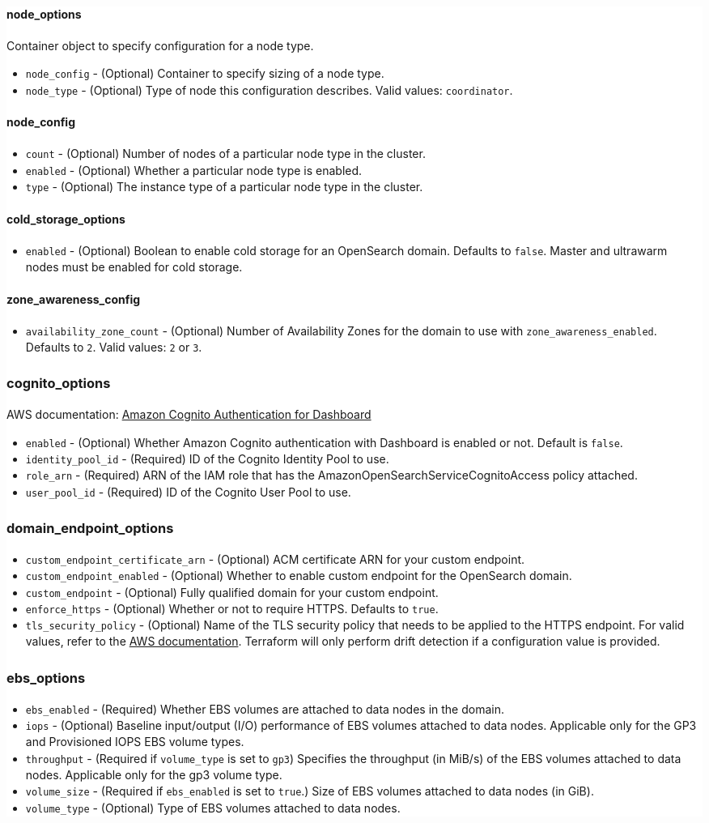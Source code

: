 #### node_options

Container object to specify configuration for a node type.

* `node_config` - (Optional) Container to specify sizing of a node type.
* `node_type` - (Optional) Type of node this configuration describes. Valid values: `coordinator`.

#### node_config

* `count` - (Optional) Number of nodes of a particular node type in the cluster.
* `enabled` - (Optional) Whether a particular node type is enabled.
* `type` - (Optional) The instance type of a particular node type in the cluster.

#### cold_storage_options

* `enabled` - (Optional) Boolean to enable cold storage for an OpenSearch domain. Defaults to `false`. Master and ultrawarm nodes must be enabled for cold storage.

#### zone_awareness_config

* `availability_zone_count` - (Optional) Number of Availability Zones for the domain to use with `zone_awareness_enabled`. Defaults to `2`. Valid values: `2` or `3`.

### cognito_options

AWS documentation: [Amazon Cognito Authentication for Dashboard](https://docs.aws.amazon.com/opensearch-service/latest/developerguide/es-cognito-auth.html)

* `enabled` - (Optional) Whether Amazon Cognito authentication with Dashboard is enabled or not. Default is `false`.
* `identity_pool_id` - (Required) ID of the Cognito Identity Pool to use.
* `role_arn` - (Required) ARN of the IAM role that has the AmazonOpenSearchServiceCognitoAccess policy attached.
* `user_pool_id` - (Required) ID of the Cognito User Pool to use.

### domain_endpoint_options

* `custom_endpoint_certificate_arn` - (Optional) ACM certificate ARN for your custom endpoint.
* `custom_endpoint_enabled` - (Optional) Whether to enable custom endpoint for the OpenSearch domain.
* `custom_endpoint` - (Optional) Fully qualified domain for your custom endpoint.
* `enforce_https` - (Optional) Whether or not to require HTTPS. Defaults to `true`.
* `tls_security_policy` - (Optional) Name of the TLS security policy that needs to be applied to the HTTPS endpoint. For valid values, refer to the [AWS documentation](https://docs.aws.amazon.com/opensearch-service/latest/APIReference/API_DomainEndpointOptions.html#opensearchservice-Type-DomainEndpointOptions-TLSSecurityPolicy). Terraform will only perform drift detection if a configuration value is provided.

### ebs_options

* `ebs_enabled` - (Required) Whether EBS volumes are attached to data nodes in the domain.
* `iops` - (Optional) Baseline input/output (I/O) performance of EBS volumes attached to data nodes. Applicable only for the GP3 and Provisioned IOPS EBS volume types.
* `throughput` - (Required if `volume_type` is set to `gp3`) Specifies the throughput (in MiB/s) of the EBS volumes attached to data nodes. Applicable only for the gp3 volume type.
* `volume_size` - (Required if `ebs_enabled` is set to `true`.) Size of EBS volumes attached to data nodes (in GiB).
* `volume_type` - (Optional) Type of EBS volumes attached to data nodes.
